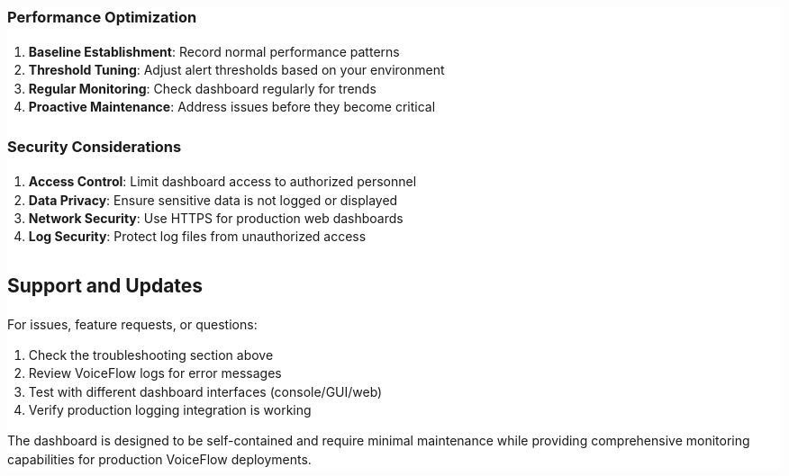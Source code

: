 ### Performance Optimization
1. **Baseline Establishment**: Record normal performance patterns
2. **Threshold Tuning**: Adjust alert thresholds based on your environment
3. **Regular Monitoring**: Check dashboard regularly for trends
4. **Proactive Maintenance**: Address issues before they become critical

### Security Considerations
1. **Access Control**: Limit dashboard access to authorized personnel
2. **Data Privacy**: Ensure sensitive data is not logged or displayed
3. **Network Security**: Use HTTPS for production web dashboards
4. **Log Security**: Protect log files from unauthorized access

## Support and Updates

For issues, feature requests, or questions:
1. Check the troubleshooting section above
2. Review VoiceFlow logs for error messages
3. Test with different dashboard interfaces (console/GUI/web)
4. Verify production logging integration is working

The dashboard is designed to be self-contained and require minimal maintenance while providing comprehensive monitoring capabilities for production VoiceFlow deployments.